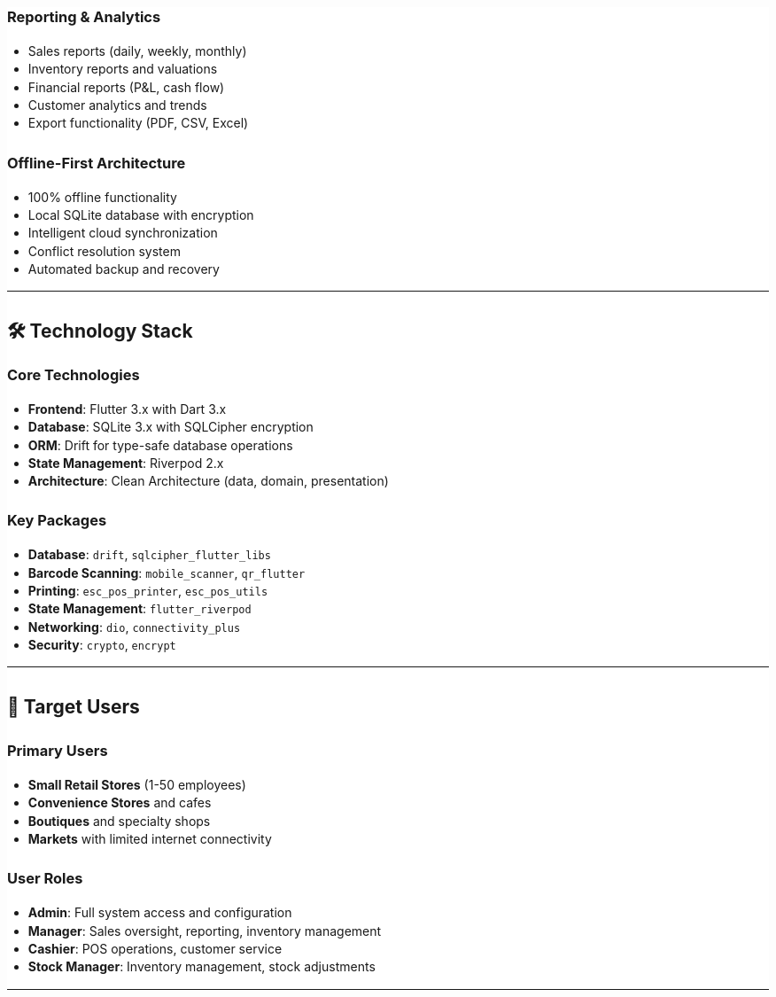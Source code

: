 ### Reporting & Analytics
- Sales reports (daily, weekly, monthly)
- Inventory reports and valuations
- Financial reports (P&L, cash flow)
- Customer analytics and trends
- Export functionality (PDF, CSV, Excel)

### Offline-First Architecture
- 100% offline functionality
- Local SQLite database with encryption
- Intelligent cloud synchronization
- Conflict resolution system
- Automated backup and recovery

---

## 🛠️ Technology Stack

### Core Technologies
- **Frontend**: Flutter 3.x with Dart 3.x
- **Database**: SQLite 3.x with SQLCipher encryption
- **ORM**: Drift for type-safe database operations
- **State Management**: Riverpod 2.x
- **Architecture**: Clean Architecture (data, domain, presentation)

### Key Packages
- **Database**: `drift`, `sqlcipher_flutter_libs`
- **Barcode Scanning**: `mobile_scanner`, `qr_flutter`
- **Printing**: `esc_pos_printer`, `esc_pos_utils`
- **State Management**: `flutter_riverpod`
- **Networking**: `dio`, `connectivity_plus`
- **Security**: `crypto`, `encrypt`

---

## 👥 Target Users

### Primary Users
- **Small Retail Stores** (1-50 employees)
- **Convenience Stores** and cafes
- **Boutiques** and specialty shops
- **Markets** with limited internet connectivity

### User Roles
- **Admin**: Full system access and configuration
- **Manager**: Sales oversight, reporting, inventory management
- **Cashier**: POS operations, customer service
- **Stock Manager**: Inventory management, stock adjustments

---